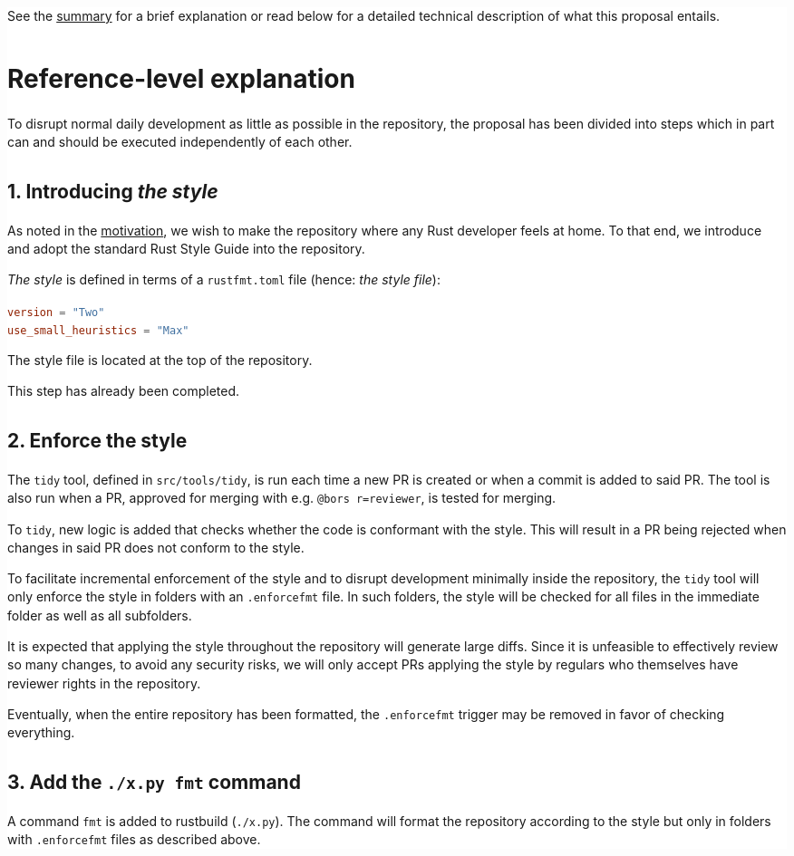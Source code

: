 See the [summary] for a brief explanation or read below for a detailed technical
description of what this proposal entails.

# Reference-level explanation
[reference-level-explanation]: #reference-level-explanation

To disrupt normal daily development as little as possible in the repository,
the proposal has been divided into steps which in part can and should be
executed independently of each other.

## 1. Introducing *the style*

As noted in the [motivation], we wish to make the repository where any Rust
developer feels at home. To that end, we introduce and adopt the standard
Rust Style Guide into the repository.

*The style* is defined in terms of a `rustfmt.toml` file (hence: *the style file*):

```toml
version = "Two"
use_small_heuristics = "Max"
```

The style file is located at the top of the repository.

This step has already been completed.

## 2. Enforce the style

The `tidy` tool, defined in `src/tools/tidy`, is run each time a new PR is created
or when a commit is added to said PR. The tool is also run when a PR,
approved for merging with e.g. `@bors r=reviewer`, is tested for merging.

To `tidy`, new logic is added that checks whether the code is conformant with
the style. This will result in a PR being rejected when changes in said PR does
not conform to the style.

To facilitate incremental enforcement of the style and to disrupt development
minimally inside the repository, the `tidy` tool will only enforce the style
in folders with an `.enforcefmt` file. In such folders, the style will be
checked for all files in the immediate folder as well as all subfolders.

It is expected that applying the style throughout the repository will generate
large diffs. Since it is unfeasible to effectively review so many changes,
to avoid any security risks, we will only accept PRs applying the style by
regulars who themselves have reviewer rights in the repository.

Eventually, when the entire repository has been formatted,
the `.enforcefmt` trigger may be removed in favor of checking everything.

## 3. Add the `./x.py fmt` command

A command `fmt` is added to rustbuild (`./x.py`).
The command will format the repository according to the style
but only in folders with `.enforcefmt` files as described above.


[summary]: #summary
[motivation]: #motivation
[Rust Style Guide]: https://github.com/rust-lang/rfcs/tree/master/style-guide#rust-style-guide
[guide-level-explanation]: #guide-level-explanation
[drawbacks]: #drawbacks
[rationale-and-alternatives]: #rationale-and-alternatives
[small]: https://github.com/rust-lang/rustfmt/blob/master/Configurations.md#use_small_heuristics
[churn]: https://internals.rust-lang.org/t/running-rustfmt-on-rust-lang-rust-and-other-rust-lang-repositories/8732/81
[prior-art]: #prior-art
[unresolved-questions]: #unresolved-questions
[future-possibilities]: #future-possibilities